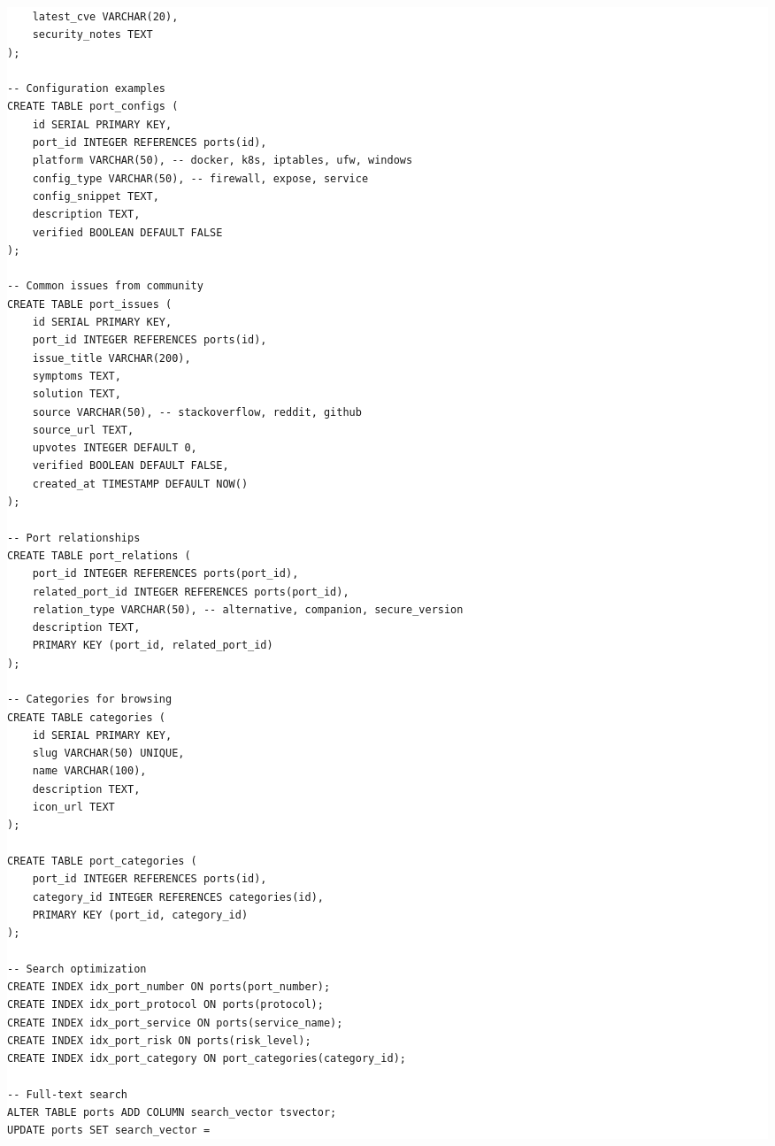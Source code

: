 ```
    latest_cve VARCHAR(20),
    security_notes TEXT
);

-- Configuration examples
CREATE TABLE port_configs (
    id SERIAL PRIMARY KEY,
    port_id INTEGER REFERENCES ports(id),
    platform VARCHAR(50), -- docker, k8s, iptables, ufw, windows
    config_type VARCHAR(50), -- firewall, expose, service
    config_snippet TEXT,
    description TEXT,
    verified BOOLEAN DEFAULT FALSE
);

-- Common issues from community
CREATE TABLE port_issues (
    id SERIAL PRIMARY KEY,
    port_id INTEGER REFERENCES ports(id),
    issue_title VARCHAR(200),
    symptoms TEXT,
    solution TEXT,
    source VARCHAR(50), -- stackoverflow, reddit, github
    source_url TEXT,
    upvotes INTEGER DEFAULT 0,
    verified BOOLEAN DEFAULT FALSE,
    created_at TIMESTAMP DEFAULT NOW()
);

-- Port relationships
CREATE TABLE port_relations (
    port_id INTEGER REFERENCES ports(port_id),
    related_port_id INTEGER REFERENCES ports(port_id),
    relation_type VARCHAR(50), -- alternative, companion, secure_version
    description TEXT,
    PRIMARY KEY (port_id, related_port_id)
);

-- Categories for browsing
CREATE TABLE categories (
    id SERIAL PRIMARY KEY,
    slug VARCHAR(50) UNIQUE,
    name VARCHAR(100),
    description TEXT,
    icon_url TEXT
);

CREATE TABLE port_categories (
    port_id INTEGER REFERENCES ports(id),
    category_id INTEGER REFERENCES categories(id),
    PRIMARY KEY (port_id, category_id)
);

-- Search optimization
CREATE INDEX idx_port_number ON ports(port_number);
CREATE INDEX idx_port_protocol ON ports(protocol);
CREATE INDEX idx_port_service ON ports(service_name);
CREATE INDEX idx_port_risk ON ports(risk_level);
CREATE INDEX idx_port_category ON port_categories(category_id);

-- Full-text search
ALTER TABLE ports ADD COLUMN search_vector tsvector;
UPDATE ports SET search_vector = 
```